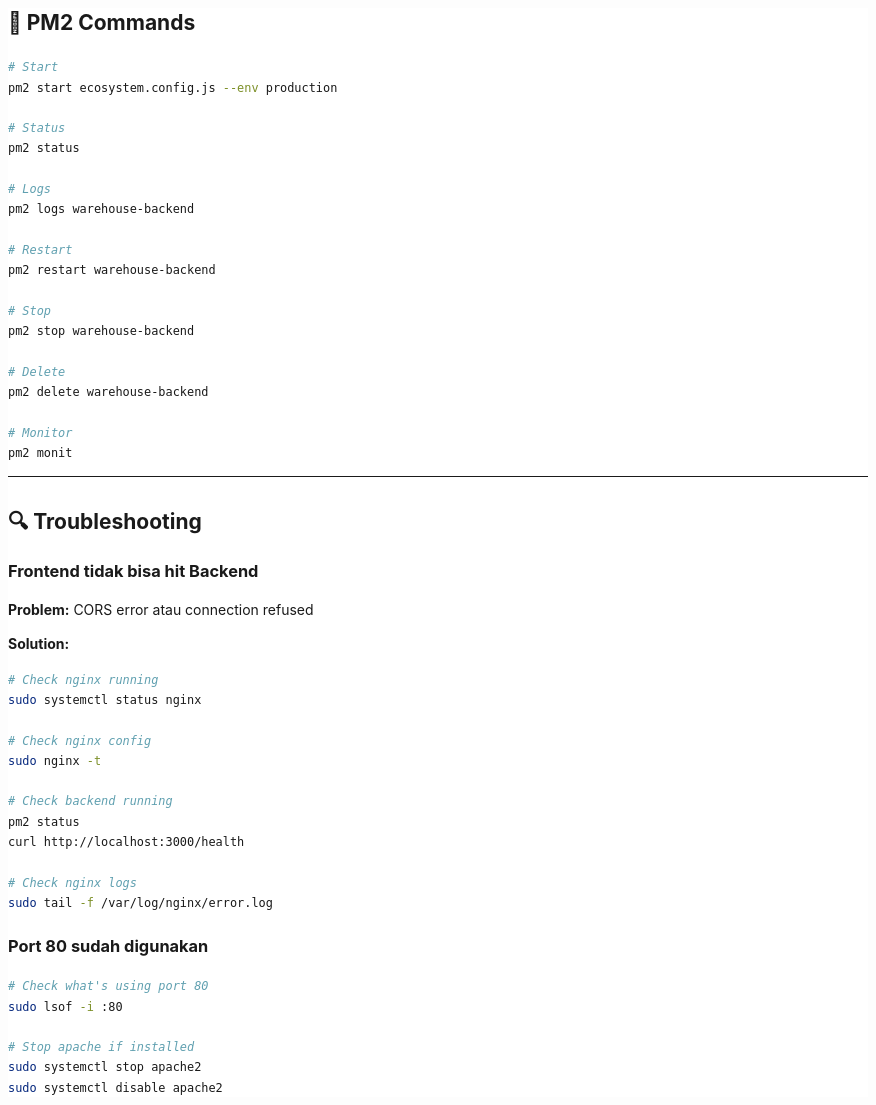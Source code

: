 ## 📝 **PM2 Commands**

```bash
# Start
pm2 start ecosystem.config.js --env production

# Status
pm2 status

# Logs
pm2 logs warehouse-backend

# Restart
pm2 restart warehouse-backend

# Stop
pm2 stop warehouse-backend

# Delete
pm2 delete warehouse-backend

# Monitor
pm2 monit
```

---

## 🔍 **Troubleshooting**

### Frontend tidak bisa hit Backend

**Problem:** CORS error atau connection refused

**Solution:**
```bash
# Check nginx running
sudo systemctl status nginx

# Check nginx config
sudo nginx -t

# Check backend running
pm2 status
curl http://localhost:3000/health

# Check nginx logs
sudo tail -f /var/log/nginx/error.log
```

### Port 80 sudah digunakan

```bash
# Check what's using port 80
sudo lsof -i :80

# Stop apache if installed
sudo systemctl stop apache2
sudo systemctl disable apache2
```
